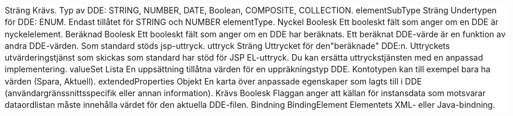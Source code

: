    <td>Sträng</td>
   <td>Krävs. Typ av DDE: STRING, NUMBER, DATE, Boolean, COMPOSITE, COLLECTION.</td>
  </tr>
  <tr>
   <td>elementSubType</td>
   <td>Sträng</td>
   <td>Undertypen för DDE: ENUM. Endast tillåtet för STRING och NUMBER elementType.</td>
  </tr>
  <tr>
   <td>Nyckel</td>
   <td>Boolesk</td>
   <td>Ett booleskt fält som anger om en DDE är nyckelelement.</td>
  </tr>
  <tr>
   <td>Beräknad</td>
   <td>Boolesk</td>
   <td>Ett booleskt fält som anger om en DDE har beräknats. Ett beräknat DDE-värde är en funktion av andra DDE-värden. Som standard stöds jsp-uttryck.</td>
  </tr>
  <tr>
   <td>uttryck</td>
   <td>Sträng</td>
   <td>Uttrycket för den"beräknade" DDE:n. Uttryckets utvärderingstjänst som skickas som standard har stöd för JSP EL-uttryck. Du kan ersätta uttryckstjänsten med en anpassad implementering.</td>
  </tr>
  <tr>
   <td>valueSet</td>
   <td>Lista</td>
   <td>En uppsättning tillåtna värden för en uppräkningstyp DDE. Kontotypen kan till exempel bara ha värden (Spara, Aktuell).</td>
  </tr>
  <tr>
   <td>extendedProperties</td>
   <td>Objekt</td>
   <td>En karta över anpassade egenskaper som lagts till i DDE (användargränssnittsspecifik eller annan information).</td>
  </tr>
  <tr>
   <td>Krävs</td>
   <td>Boolesk</td>
   <td>Flaggan anger att källan för instansdata som motsvarar dataordlistan måste innehålla värdet för den aktuella DDE-filen.</td>
  </tr>
  <tr>
   <td>Bindning</td>
   <td>BindingElement</td>
   <td>Elementets XML- eller Java-bindning.</td>
  </tr>
 </tbody>
</table>
